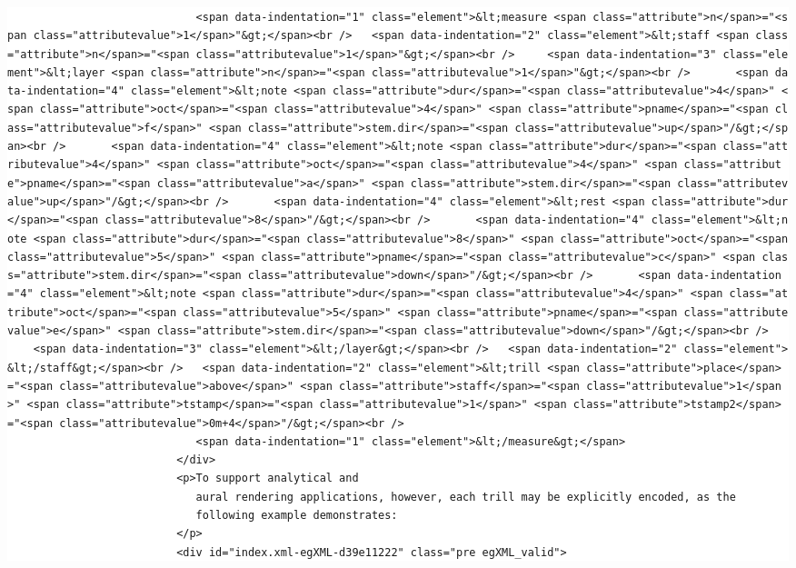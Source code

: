                                  <span data-indentation="1" class="element">&lt;measure <span class="attribute">n</span>="<span class="attributevalue">1</span>"&gt;</span><br />   <span data-indentation="2" class="element">&lt;staff <span class="attribute">n</span>="<span class="attributevalue">1</span>"&gt;</span><br />     <span data-indentation="3" class="element">&lt;layer <span class="attribute">n</span>="<span class="attributevalue">1</span>"&gt;</span><br />       <span data-indentation="4" class="element">&lt;note <span class="attribute">dur</span>="<span class="attributevalue">4</span>" <span class="attribute">oct</span>="<span class="attributevalue">4</span>" <span class="attribute">pname</span>="<span class="attributevalue">f</span>" <span class="attribute">stem.dir</span>="<span class="attributevalue">up</span>"/&gt;</span><br />       <span data-indentation="4" class="element">&lt;note <span class="attribute">dur</span>="<span class="attributevalue">4</span>" <span class="attribute">oct</span>="<span class="attributevalue">4</span>" <span class="attribute">pname</span>="<span class="attributevalue">a</span>" <span class="attribute">stem.dir</span>="<span class="attributevalue">up</span>"/&gt;</span><br />       <span data-indentation="4" class="element">&lt;rest <span class="attribute">dur</span>="<span class="attributevalue">8</span>"/&gt;</span><br />       <span data-indentation="4" class="element">&lt;note <span class="attribute">dur</span>="<span class="attributevalue">8</span>" <span class="attribute">oct</span>="<span class="attributevalue">5</span>" <span class="attribute">pname</span>="<span class="attributevalue">c</span>" <span class="attribute">stem.dir</span>="<span class="attributevalue">down</span>"/&gt;</span><br />       <span data-indentation="4" class="element">&lt;note <span class="attribute">dur</span>="<span class="attributevalue">4</span>" <span class="attribute">oct</span>="<span class="attributevalue">5</span>" <span class="attribute">pname</span>="<span class="attributevalue">e</span>" <span class="attribute">stem.dir</span>="<span class="attributevalue">down</span>"/&gt;</span><br />     <span data-indentation="3" class="element">&lt;/layer&gt;</span><br />   <span data-indentation="2" class="element">&lt;/staff&gt;</span><br />   <span data-indentation="2" class="element">&lt;trill <span class="attribute">place</span>="<span class="attributevalue">above</span>" <span class="attribute">staff</span>="<span class="attributevalue">1</span>" <span class="attribute">tstamp</span>="<span class="attributevalue">1</span>" <span class="attribute">tstamp2</span>="<span class="attributevalue">0m+4</span>"/&gt;</span><br />
                                 <span data-indentation="1" class="element">&lt;/measure&gt;</span>       
                              </div>
                              <p>To support analytical and
                                 aural rendering applications, however, each trill may be explicitly encoded, as the
                                 following example demonstrates:
                              </p>
                              <div id="index.xml-egXML-d39e11222" class="pre egXML_valid">